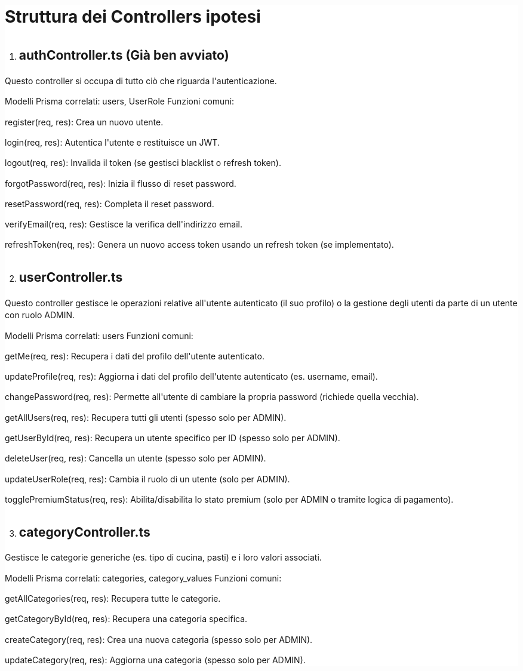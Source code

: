 # Struttura dei Controllers ipotesi


1. ## authController.ts (Già ben avviato)
Questo controller si occupa di tutto ciò che riguarda l'autenticazione.

Modelli Prisma correlati: users, UserRole
Funzioni comuni:

register(req, res): Crea un nuovo utente.

login(req, res): Autentica l'utente e restituisce un JWT.

logout(req, res): Invalida il token (se gestisci blacklist o refresh token).

forgotPassword(req, res): Inizia il flusso di reset password.

resetPassword(req, res): Completa il reset password.

verifyEmail(req, res): Gestisce la verifica dell'indirizzo email.

refreshToken(req, res): Genera un nuovo access token usando un refresh token (se implementato).

2. ## userController.ts
Questo controller gestisce le operazioni relative all'utente autenticato (il suo profilo) o la gestione degli utenti da parte di un utente con ruolo ADMIN.

Modelli Prisma correlati: users
Funzioni comuni:

getMe(req, res): Recupera i dati del profilo dell'utente autenticato.

updateProfile(req, res): Aggiorna i dati del profilo dell'utente autenticato (es. username, email).

changePassword(req, res): Permette all'utente di cambiare la propria password (richiede quella vecchia).

getAllUsers(req, res): Recupera tutti gli utenti (spesso solo per ADMIN).

getUserById(req, res): Recupera un utente specifico per ID (spesso solo per ADMIN).

deleteUser(req, res): Cancella un utente (spesso solo per ADMIN).

updateUserRole(req, res): Cambia il ruolo di un utente (solo per ADMIN).

togglePremiumStatus(req, res): Abilita/disabilita lo stato premium (solo per ADMIN o tramite logica di pagamento).

3. ## categoryController.ts
Gestisce le categorie generiche (es. tipo di cucina, pasti) e i loro valori associati.

Modelli Prisma correlati: categories, category_values
Funzioni comuni:

getAllCategories(req, res): Recupera tutte le categorie.

getCategoryById(req, res): Recupera una categoria specifica.

createCategory(req, res): Crea una nuova categoria (spesso solo per ADMIN).

updateCategory(req, res): Aggiorna una categoria (spesso solo per ADMIN).
